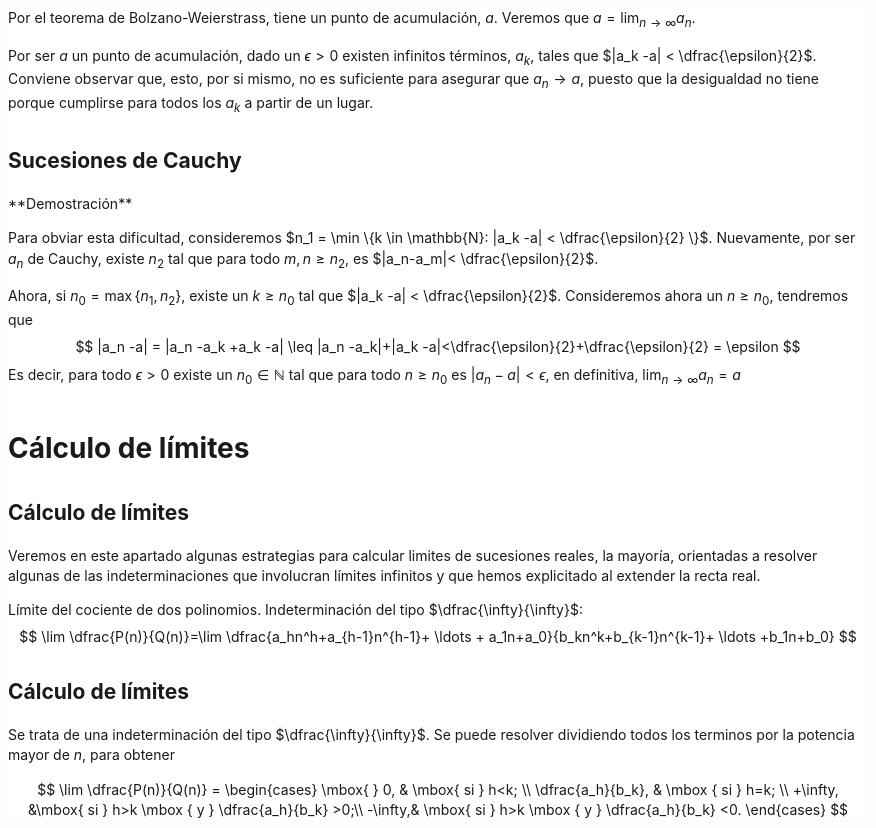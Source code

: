 Por el teorema de Bolzano-Weierstrass, tiene un punto de acumulación, $a$. Veremos que $a= \lim_{n\rightarrow \infty}a_n$.

Por ser $a$ un punto de acumulación, dado un $\epsilon >0$ existen infinitos términos, $a_k$, tales que $|a_k -a| < \dfrac{\epsilon}{2}$. Conviene observar que, esto, por si mismo, no es suficiente para asegurar que $a_n \rightarrow a$, puesto que la desigualdad no tiene porque cumplirse para todos los $a_k$ a partir de un lugar.

## Sucesiones de Cauchy

<div class="dem"> **Demostración**

Para obviar esta dificultad, consideremos $n_1 = \min \{k \in \mathbb{N}: |a_k -a| < \dfrac{\epsilon}{2} \}$. Nuevamente, por ser $a_n$ de Cauchy, existe $n_2$ tal que para todo $m,n\geq n_2$, es $|a_n-a_m|< \dfrac{\epsilon}{2}$. 

Ahora, si $n_0 = \max\{n_1,n_2\}$, existe un $k \geq n_0$ tal que $|a_k -a| < \dfrac{\epsilon}{2}$. Consideremos ahora un $n\geq n_0$, tendremos que 
$$
|a_n -a| = |a_n -a_k +a_k -a| \leq |a_n -a_k|+|a_k -a|<\dfrac{\epsilon}{2}+\dfrac{\epsilon}{2} = \epsilon
$$
Es decir, para todo $\epsilon >0$ existe un $n_0 \in \mathbb{N}$ tal que para todo  $n \geq n_0$ es $|a_n-a| <\epsilon$, en definitiva, $\lim_{n \rightarrow \infty} a_n = a$

# Cálculo de límites

## Cálculo de límites

Veremos en este apartado algunas estrategias para calcular limites de sucesiones reales, la mayoría, orientadas a resolver algunas de las indeterminaciones que involucran límites infinitos y que hemos explicitado al extender la recta real.

<l class="prop"> Límite del cociente de dos polinomios. Indeterminación del tipo $\dfrac{\infty}{\infty}$: </l>
$$
\lim \dfrac{P(n)}{Q(n)}=\lim \dfrac{a_hn^h+a_{h-1}n^{h-1}+ \ldots + a_1n+a_0}{b_kn^k+b_{k-1}n^{k-1}+ \ldots +b_1n+b_0}
$$



## Cálculo de límites

Se trata de una indeterminación del tipo $\dfrac{\infty}{\infty}$. Se puede resolver dividiendo todos los terminos por la potencia mayor de $n$, para obtener

$$
\lim \dfrac{P(n)}{Q(n)} =
\begin{cases}
\mbox{  } 0, & \mbox{ si } h<k; \\
\dfrac{a_h}{b_k}, & \mbox { si } h=k; \\
+\infty, &\mbox{ si } h>k \mbox { y }  \dfrac{a_h}{b_k} >0;\\
-\infty,& \mbox{ si } h>k \mbox { y }  \dfrac{a_h}{b_k} <0.
\end{cases}
$$
